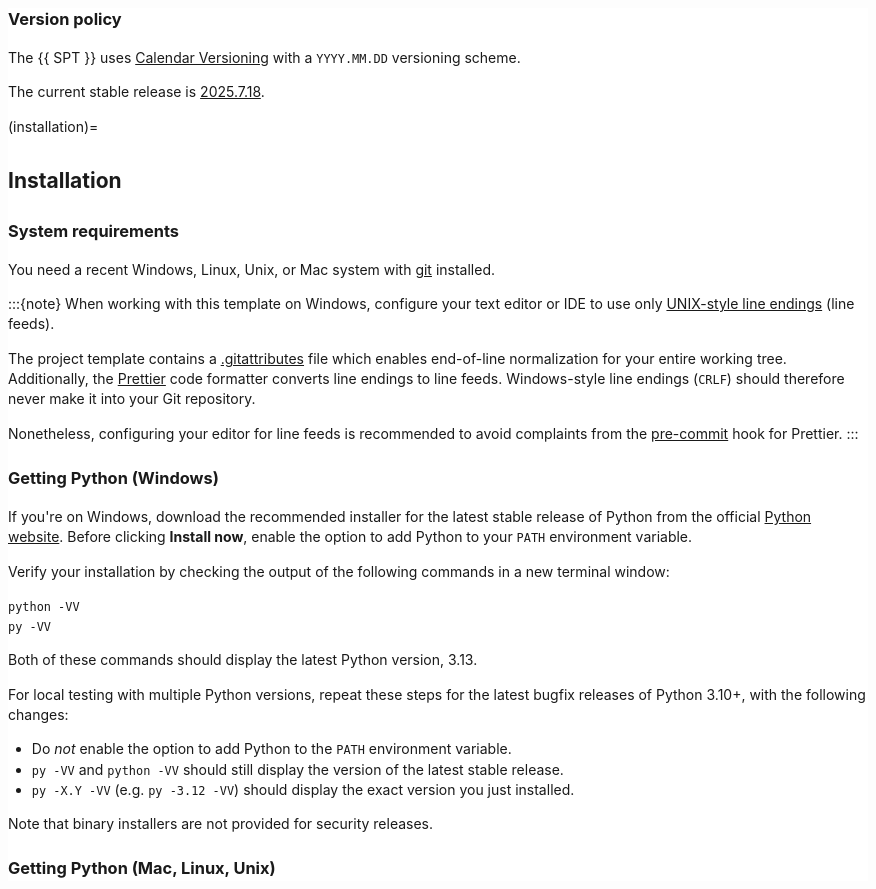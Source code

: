 ### Version policy

The {{ SPT }} uses [Calendar Versioning] with a `YYYY.MM.DD` versioning scheme.

The current stable release is [2025.7.18].

(installation)=

## Installation

### System requirements

You need a recent Windows, Linux, Unix, or Mac system with [git] installed.

:::{note}
When working with this template on Windows,
configure your text editor or IDE
to use only [UNIX-style line endings] (line feeds).

The project template contains a [.gitattributes] file
which enables end-of-line normalization for your entire working tree.
Additionally, the [Prettier] code formatter converts line endings to line feeds.
Windows-style line endings (`CRLF`) should therefore never make it into your Git repository.

Nonetheless, configuring your editor for line feeds is recommended
to avoid complaints from the [pre-commit] hook for Prettier.
:::

### Getting Python (Windows)

If you're on Windows,
download the recommended installer for the latest stable release of Python
from the official [Python website].
Before clicking **Install now**,
enable the option to add Python to your `PATH` environment variable.

Verify your installation by checking the output of the following commands in a new terminal window:

```
python -VV
py -VV
```

Both of these commands should display the latest Python version, 3.13.

For local testing with multiple Python versions,
repeat these steps for the latest bugfix releases of Python 3.10+,
with the following changes:

- Do _not_ enable the option to add Python to the `PATH` environment variable.
- `py -VV` and `python -VV` should still display the version of the latest stable release.
- `py -X.Y -VV` (e.g. `py -3.12 -VV`) should display the exact version you just installed.

Note that binary installers are not provided for security releases.

### Getting Python (Mac, Linux, Unix)


[--reuse-existing-virtualenvs]: https://nox.thea.codes/en/stable/usage.html#re-using-virtualenvs
[.gitattributes]: https://git-scm.com/book/en/Customizing-Git-Git-Attributes
[.github/dependabot.yml]: https://docs.github.com/en/code-security/dependabot/dependabot-version-updates/configuration-options-for-the-dependabot.yml-file
[.gitignore]: https://git-scm.com/book/en/v2/Git-Basics-Recording-Changes-to-the-Repository#_ignoring
[.readthedocs.yml]: https://docs.readthedocs.io/en/stable/config-file/v2.html
[2025.7.18]: https://github.com/cjolowicz/cookiecutter-hypermodern-python/releases/tag/2025.7.18
[__main__]: https://docs.python.org/3/library/__main__.html
[abstract syntax tree]: https://docs.python.org/3/library/ast.html
[actions/cache]: https://github.com/actions/cache
[actions/checkout]: https://github.com/actions/checkout
[actions/download-artifact]: https://github.com/actions/download-artifact
[actions/setup-python]: https://github.com/actions/setup-python
[actions/upload-artifact]: https://github.com/actions/upload-artifact
[autodoc]: https://www.sphinx-doc.org/en/master/usage/extensions/autodoc.html
[bandit codes]: https://bandit.readthedocs.io/en/latest/plugins/index.html#complete-test-plugin-listing
[bandit]: https://github.com/PyCQA/bandit
[batchelder include]: https://nedbatchelder.com/blog/202008/you_should_include_your_tests_in_coverage.html
[black]: https://github.com/psf/black
[calendar versioning]: https://calver.org
[cannon semver]: https://snarky.ca/why-i-dont-like-semver/
[check-added-large-files]: https://github.com/pre-commit/pre-commit-hooks#check-added-large-files
[check-toml]: https://github.com/pre-commit/pre-commit-hooks#check-toml
[check-yaml]: https://github.com/pre-commit/pre-commit-hooks#check-yaml
[click.testing.clirunner]: https://click.palletsprojects.com/en/7.x/testing/
[click]: https://click.palletsprojects.com/
[cobertura]: https://cobertura.github.io/cobertura/
[constraints file]: https://pip.pypa.io/en/stable/user_guide/#constraints-files
[contributor covenant]: https://www.contributor-covenant.org
[cookiecutter]: https://github.com/cookiecutter/cookiecutter
[coverage.py]: https://coverage.readthedocs.io/
[crazy-max/ghaction-github-labeler]: https://github.com/crazy-max/ghaction-github-labeler
[cruft]: https://cruft.github.io/cruft/
[curl]: https://curl.se
[cyclomatic complexity]: https://en.wikipedia.org/wiki/Cyclomatic_complexity
[darglint codes]: https://github.com/terrencepreilly/darglint#error-codes
[darglint]: https://github.com/terrencepreilly/darglint
[dependabot docs]: https://docs.github.com/en/code-security/dependabot/dependabot-version-updates
[dependabot issue 4435]: https://github.com/dependabot/dependabot-core/issues/4435
[dependabot]: https://github.com/features/security/
[deptry]: https://deptry.com/
[dev-prod parity]: https://12factor.net/dev-prod-parity
[editable install]: https://pip.pypa.io/en/stable/cli/pip_install/#install-editable
[end-of-file-fixer]: https://github.com/pre-commit/pre-commit-hooks#end-of-file-fixer
[flake8 configuration]: https://flake8.pycqa.org/en/latest/user/configuration.html
[flake8-bandit]: https://github.com/tylerwince/flake8-bandit
[flake8-bugbear codes]: https://github.com/PyCQA/flake8-bugbear#list-of-warnings
[flake8-bugbear]: https://github.com/PyCQA/flake8-bugbear
[flake8-docstrings]: https://github.com/pycqa/flake8-docstrings
[flake8-rst-docstrings]: https://github.com/peterjc/flake8-rst-docstrings
[flake8]: http://flake8.pycqa.org
[furo]: https://pradyunsg.me/furo/
[future imports]: https://docs.python.org/3/library/__future__.html
[gabor version]: https://bernat.tech/posts/version-numbers/
[git hook]: https://git-scm.com/book/en/v2/Customizing-Git-Git-Hooks
[git]: https://www.git-scm.com
[github actions artifacts]: https://docs.github.com/en/actions/using-workflows/storing-workflow-data-as-artifacts
[github actions runners]: https://docs.github.com/en/actions/concepts/runners/about-github-hosted-runners
[github actions syntax]: https://docs.github.com/en/actions/using-workflows/workflow-syntax-for-github-actions
[github actions]: https://github.com/features/actions
[github labeler]: https://github.com/marketplace/actions/github-labeler
[github release]: https://docs.github.com/en/repositories/releasing-projects-on-github/about-releases
[github renaming]: https://github.com/github/renaming
[github]: https://github.com/
[google docstring style]: https://google.github.io/styleguide/pyguide.html#38-comments-and-docstrings
[hypermodern python blog]: https://cjolowicz.github.io/posts/hypermodern-python-01-setup/
[hypermodern python chapter 1]: https://medium.com/@cjolowicz/hypermodern-python-d44485d9d769
[hypermodern python chapter 2]: https://medium.com/@cjolowicz/hypermodern-python-2-testing-ae907a920260
[hypermodern python chapter 3]: https://medium.com/@cjolowicz/hypermodern-python-3-linting-e2f15708da80
[hypermodern python chapter 4]: https://medium.com/@cjolowicz/hypermodern-python-4-typing-31bcf12314ff
[hypermodern python chapter 5]: https://medium.com/@cjolowicz/hypermodern-python-5-documentation-13219991028c
[hypermodern python chapter 6]: https://medium.com/@cjolowicz/hypermodern-python-6-ci-cd-b233accfa2f6
[hypermodern python cookiecutter]: https://github.com/cjolowicz/cookiecutter-hypermodern-python
[hypermodern python]: https://medium.com/@cjolowicz/hypermodern-python-d44485d9d769
[import hook]: https://docs.python.org/3/reference/import.html#import-hooks
[isort black profile]: https://pycqa.github.io/isort/docs/configuration/black_compatibility.html
[isort force_single_line]: https://pycqa.github.io/isort/docs/configuration/options.html#force-single-line
[isort lines_after_imports]: https://pycqa.github.io/isort/docs/configuration/options.html#lines-after-imports
[isort]: https://pycqa.github.io/isort/
[jinja]: https://palletsprojects.com/p/jinja/
[json]: https://www.json.org/
[markdown]: https://spec.commonmark.org/current/
[mccabe codes]: https://github.com/PyCQA/mccabe#plugin-for-flake8
[mccabe]: https://github.com/PyCQA/mccabe
[mit license]: https://opensource.org/license/mit/
[mypy configuration]: https://mypy.readthedocs.io/en/stable/config_file.html
[mypy]: https://mypy-lang.org/
[myst]: https://myst-parser.readthedocs.io/
[napoleon]: https://www.sphinx-doc.org/en/master/usage/extensions/napoleon.html
[nox]: https://nox.thea.codes/
[package metadata]: https://packaging.python.org/en/latest/specifications/core-metadata/
[pep 257]: https://peps.python.org/pep-0257/
[pep 440]: https://peps.python.org/pep-0440/
[pep 517]: https://peps.python.org/pep-0517/
[pep 518]: https://peps.python.org/pep-0518/
[pep 561]: https://peps.python.org/pep-0561/
[pep 8]: https://peps.python.org/pep-0008/
[pep8-naming codes]: https://github.com/pycqa/pep8-naming#pep-8-naming-conventions
[pep8-naming]: https://github.com/pycqa/pep8-naming
[pip install]: https://pip.pypa.io/en/stable/reference/pip_install/
[pip]: https://pip.pypa.io/
[pipx]: https://pipxproject.github.io/pipx/
[uv add]: https://python-uv.org/docs/cli/#add
[uv env]: https://python-uv.org/docs/managing-environments/
[uv export]: https://python-uv.org/docs/cli/#export
[uv install]: https://python-uv.org/docs/cli/#install
[uv remove]: https://python-uv.org/docs/cli/#remove
[uv run]: https://python-uv.org/docs/cli/#run
[uv tree]: https://python-uv.org/docs/cli/#show
[uv lock --upgrade]: https://python-uv.org/docs/cli/#update
[uv version]: https://python-uv.org/docs/cli/#version
[uv]: https://docs.astral.sh/uv/
[pre-commit autoupdate]: https://pre-commit.com/#pre-commit-autoupdate
[pre-commit configuration]: https://pre-commit.com/#adding-pre-commit-plugins-to-your-project
[pre-commit repository-local hooks]: https://pre-commit.com/#repository-local-hooks
[pre-commit system hooks]: https://pre-commit.com/#system
[pre-commit-hooks]: https://github.com/pre-commit/pre-commit-hooks
[pre-commit]: https://pre-commit.com/
[prettier]: https://prettier.io/
[pycodestyle codes]: https://pycodestyle.pycqa.org/en/latest/intro.html#error-codes
[pycodestyle]: https://pycodestyle.pycqa.org/en/latest/
[pydocstyle codes]: http://www.pydocstyle.org/en/stable/error_codes.html
[pydocstyle]: http://www.pydocstyle.org/
[pyenv wiki]: https://github.com/pyenv/pyenv/wiki/Common-build-problems
[pyenv]: https://github.com/pyenv/pyenv
[pyflakes codes]: https://flake8.pycqa.org/en/latest/user/error-codes.html
[pyflakes]: https://github.com/PyCQA/pyflakes
[pygments]: https://pygments.org/
[pypa/gh-action-pypi-publish]: https://github.com/pypa/gh-action-pypi-publish
[pypi]: https://pypi.org/
[pyproject.toml]: https://python-uv.org/docs/pyproject/
[pytest layout]: https://docs.pytest.org/en/latest/explanation/goodpractices.html#choosing-a-test-layout
[pytest]: https://docs.pytest.org/en/latest/
[python build]: https://python-uv.org/docs/cli/#build
[python package]: https://docs.python.org/3/tutorial/modules.html#packages
[python publish]: https://python-uv.org/docs/cli/#publish
[python website]: https://www.python.org/
[pyupgrade]: https://github.com/asottile/pyupgrade
[read the docs]: https://readthedocs.org/
[readthedocs import]: https://docs.readthedocs.io/en/stable/tutorial/index.html#importing-the-project-to-read-the-docs
[readthedocs prepare-github]: https://docs.readthedocs.io/en/stable/tutorial/index.html#preparing-your-repository-on-github
[relative imports]: https://docs.python.org/3/reference/import.html#package-relative-imports
[release drafter]: https://github.com/release-drafter/release-drafter
[release-drafter/release-drafter]: https://github.com/release-drafter/release-drafter
[requirements file]: https://pip.readthedocs.io/en/stable/user_guide/#requirements-files
[restructuredtext]: https://docutils.sourceforge.io/rst.html
[ruff]: https://docs.astral.sh/ruff/
[safety]: https://github.com/pyupio/safety
[salsify/action-detect-and-tag-new-version]: https://github.com/salsify/action-detect-and-tag-new-version
[schlawack semantic]: https://hynek.me/articles/semver-will-not-save-you/
[schreiner constraints]: https://iscinumpy.gitlab.io/post/bound-version-constraints/
[semantic versioning]: https://semver.org/
[codecov]: https://about.codecov.io/
[codecov/codecov-action]: https://github.com/codecov/codecov-action
[sphinx configuration]: https://www.sphinx-doc.org/en/master/usage/configuration.html
[sphinx-autobuild]: https://github.com/executablebooks/sphinx-autobuild
[sphinx-click]: https://sphinx-click.readthedocs.io/
[sphinx]: http://www.sphinx-doc.org/
[ssb pypi template]: https://github.com/statisticsnorway/ssb-pypitemplate
[statistics norway]: https://www.ssb.no/
[test fixture]: https://docs.pytest.org/en/latest/explanation/fixtures.html#about-fixtures
[testpypi]: https://test.pypi.org/
[toml]: https://github.com/toml-lang/toml
[tox]: https://tox.readthedocs.io/
[trailing-whitespace]: https://github.com/pre-commit/pre-commit-hooks#trailing-whitespace
[type annotations]: https://docs.python.org/3/library/typing.html
[typeguard]: https://github.com/agronholm/typeguard
[unix-style line endings]: https://en.wikipedia.org/wiki/Newline
[versions and constraints]: https://docs.astral.sh/uv/concepts/projects/#specifying-dependencies
[virtual environment]: https://docs.python.org/3/tutorial/venv.html
[virtualenv]: https://virtualenv.pypa.io/
[wheel]: https://www.python.org/dev/peps/pep-0427/
[xdoctest]: https://github.com/Erotemic/xdoctest
[yaml]: https://yaml.org/
[peter-evans/create-pull-request]: https://github.com/peter-evans/create-pull-request